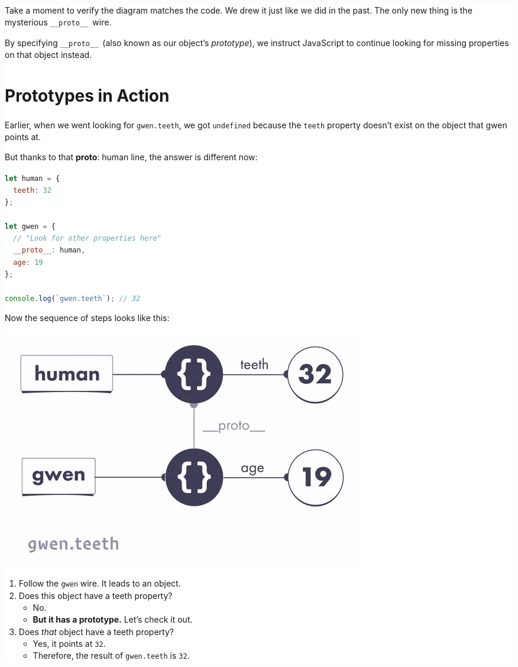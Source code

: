 Take a moment to verify the diagram matches the code. We drew it just like we did in the past. The only new thing is the mysterious `__proto__ `wire.

By specifying `__proto__ `(also known as our object’s _prototype_), we instruct JavaScript to continue looking for missing properties on that object instead.

# Prototypes in Action

Earlier, when we went looking for ``gwen.teeth``, we got ``undefined`` because the `teeth` property doesn’t exist on the object that gwen points at.

But thanks to that __proto__: human line, the answer is different now:

```js
let human = {
  teeth: 32
};

let gwen = {
  // "Look for other properties here"
  __proto__: human,
  age: 19
};

console.log(`gwen.teeth`); // 32
```

Now the sequence of steps looks like this:

![Following prototype](following-prototype.gif)

1. Follow the `gwen` wire. It leads to an object.
2. Does this object have a teeth property?
    - No.
    - __But it has a prototype.__ Let’s check it out.
3. Does _that_ object have a teeth property?
    - Yes, it points at `32`.
    - Therefore, the result of `gwen.teeth` is `32`.
